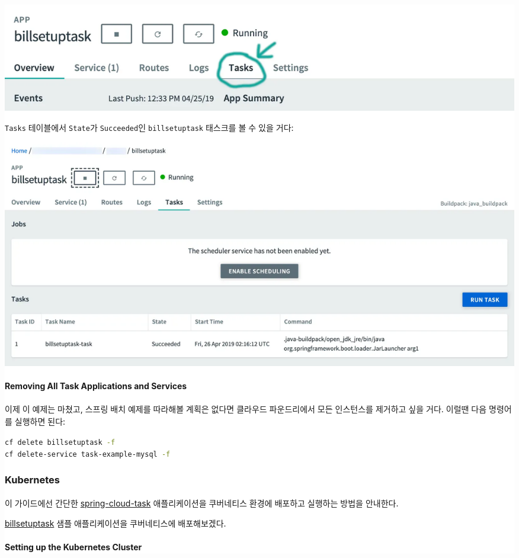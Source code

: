 ![Cloud Foundry Dashboard Task Tab](./../../images/springclouddataflow/CF-task-standalone-task1-task-tab.webp)

`Tasks` 테이블에서 `State`가 `Succeeded`인 `billsetuptask` 태스크를 볼 수 있을 거다:

![billsetuptask executed on Cloud Foundry](./../../images/springclouddataflow/CF-task-standalone-task1-execution-result.webp)

#### Removing All Task Applications and Services

이제 이 예제는 마쳤고, 스프링 배치 예제를 따라해볼 계획은 없다면 클라우드 파운드리에서 모든 인스턴스를 제거하고 싶을 거다. 이럴땐 다음 명령어를 실행하면 된다:

```bash
cf delete billsetuptask -f
cf delete-service task-example-mysql -f
```

### Kubernetes

이 가이드에선 간단한 [spring-cloud-task](https://spring.io/projects/spring-cloud-task) 애플리케이션을 쿠버네티스 환경에 배포하고 실행하는 방법을 안내한다.

[billsetuptask](../batch-developer-guides.batch-development.data-flow-spring-spring) 샘플 애플리케이션을 쿠버네티스에 배포해보겠다.

#### Setting up the Kubernetes Cluster
